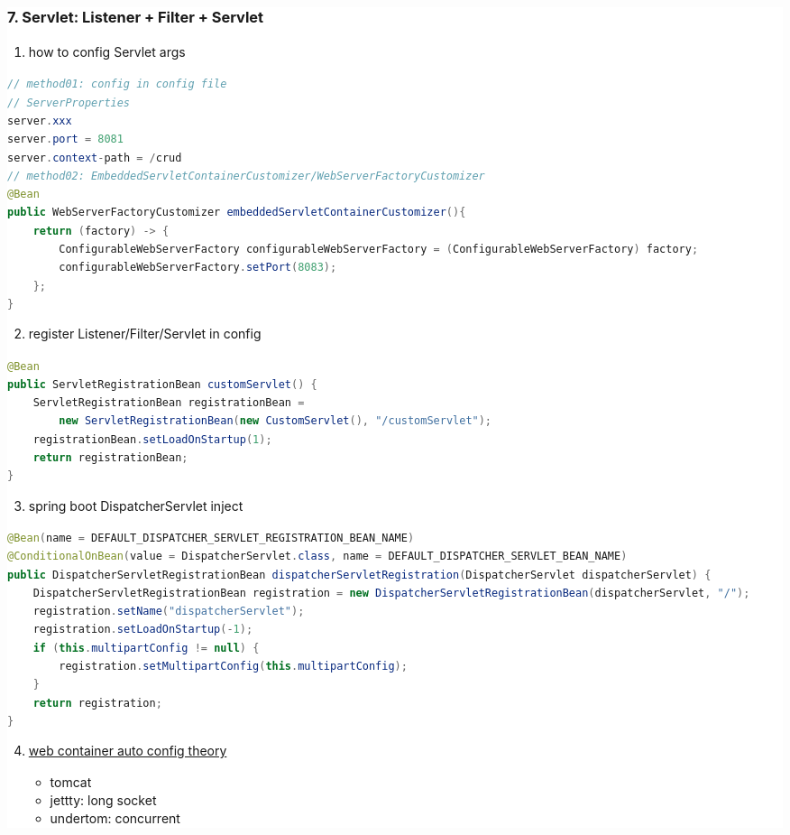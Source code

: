 ### 7. Servlet: Listener + Filter + Servlet

1. how to config Servlet args

```java
// method01: config in config file
// ServerProperties
server.xxx
server.port = 8081
server.context-path = /crud
// method02: EmbeddedServletContainerCustomizer/WebServerFactoryCustomizer
@Bean
public WebServerFactoryCustomizer embeddedServletContainerCustomizer(){
    return (factory) -> {
        ConfigurableWebServerFactory configurableWebServerFactory = (ConfigurableWebServerFactory) factory;
        configurableWebServerFactory.setPort(8083);
    };
}
```

2. register Listener/Filter/Servlet in config

```java
@Bean
public ServletRegistrationBean customServlet() {
    ServletRegistrationBean registrationBean =
        new ServletRegistrationBean(new CustomServlet(), "/customServlet");
    registrationBean.setLoadOnStartup(1);
    return registrationBean;
}
```

3. spring boot DispatcherServlet inject

```java
@Bean(name = DEFAULT_DISPATCHER_SERVLET_REGISTRATION_BEAN_NAME)
@ConditionalOnBean(value = DispatcherServlet.class, name = DEFAULT_DISPATCHER_SERVLET_BEAN_NAME)
public DispatcherServletRegistrationBean dispatcherServletRegistration(DispatcherServlet dispatcherServlet) {
    DispatcherServletRegistrationBean registration = new DispatcherServletRegistrationBean(dispatcherServlet, "/");
    registration.setName("dispatcherServlet");
    registration.setLoadOnStartup(-1);
    if (this.multipartConfig != null) {
        registration.setMultipartConfig(this.multipartConfig);
    }
    return registration;
}
```

4. [web container auto config theory](./boot-07-source-code.md#Tomcat)

   - tomcat
   - jettty: long socket
   - undertom: concurrent
